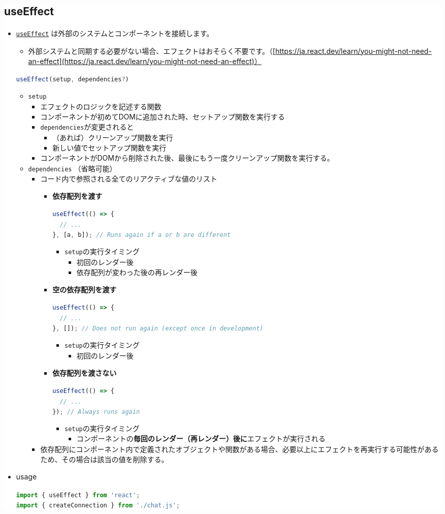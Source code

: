 
## useEffect

- [`useEffect`](https://ja.react.dev/reference/react/useEffect) は外部のシステムとコンポーネントを接続します。
	- 外部システムと同期する必要がない場合、エフェクトはおそらく不要です。（[https://ja.react.dev/learn/you-might-not-need-an-effect](https://ja.react.dev/learn/you-might-not-need-an-effect)）

	```typescript
	useEffect(setup, dependencies?)
	```

	- `setup`
		- エフェクトのロジックを記述する関数
		- コンポーネントが初めてDOMに追加された時、セットアップ関数を実行する
		- `dependencies`が変更されると
			- （あれば）クリーンアップ関数を実行
			- 新しい値でセットアップ関数を実行
		- コンポーネントがDOMから削除された後、最後にもう一度クリーンアップ関数を実行する。
	- `dependencies` （省略可能）
		- コード内で参照される全てのリアクティブな値のリスト
			- **依存配列を渡す**

				```typescript
				useEffect(() => {
				  // ...
				}, [a, b]); // Runs again if a or b are different
				```

				- `setup`の実行タイミング
					- 初回のレンダー後
					- 依存配列が変わった後の再レンダー後
			- **空の依存配列を渡す**

				```typescript
				useEffect(() => {
				  // ...
				}, []); // Does not run again (except once in development)
				```

				- `setup`の実行タイミング
					- 初回のレンダー後
			- **依存配列を渡さない**

				```typescript
				useEffect(() => {
				  // ...
				}); // Always runs again
				```

				- `setup`の実行タイミング
					- コンポーネントの**毎回のレンダー（再レンダー）後に**エフェクトが実行される
		- 依存配列にコンポーネント内で定義されたオブジェクトや関数がある場合、必要以上にエフェクトを再実行する可能性があるため、その場合は該当の値を削除する。
- usage

	```typescript
	import { useEffect } from 'react';
	import { createConnection } from './chat.js';
	